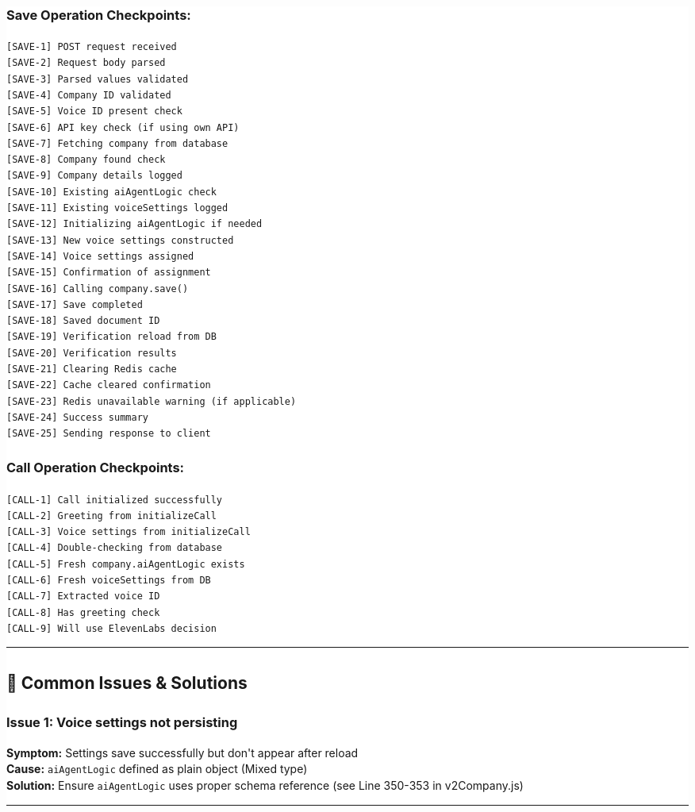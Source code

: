 ### **Save Operation Checkpoints:**
```
[SAVE-1] POST request received
[SAVE-2] Request body parsed
[SAVE-3] Parsed values validated
[SAVE-4] Company ID validated
[SAVE-5] Voice ID present check
[SAVE-6] API key check (if using own API)
[SAVE-7] Fetching company from database
[SAVE-8] Company found check
[SAVE-9] Company details logged
[SAVE-10] Existing aiAgentLogic check
[SAVE-11] Existing voiceSettings logged
[SAVE-12] Initializing aiAgentLogic if needed
[SAVE-13] New voice settings constructed
[SAVE-14] Voice settings assigned
[SAVE-15] Confirmation of assignment
[SAVE-16] Calling company.save()
[SAVE-17] Save completed
[SAVE-18] Saved document ID
[SAVE-19] Verification reload from DB
[SAVE-20] Verification results
[SAVE-21] Clearing Redis cache
[SAVE-22] Cache cleared confirmation
[SAVE-23] Redis unavailable warning (if applicable)
[SAVE-24] Success summary
[SAVE-25] Sending response to client
```

### **Call Operation Checkpoints:**
```
[CALL-1] Call initialized successfully
[CALL-2] Greeting from initializeCall
[CALL-3] Voice settings from initializeCall
[CALL-4] Double-checking from database
[CALL-5] Fresh company.aiAgentLogic exists
[CALL-6] Fresh voiceSettings from DB
[CALL-7] Extracted voice ID
[CALL-8] Has greeting check
[CALL-9] Will use ElevenLabs decision
```

---

## 🚨 Common Issues & Solutions

### **Issue 1: Voice settings not persisting**
**Symptom:** Settings save successfully but don't appear after reload  
**Cause:** `aiAgentLogic` defined as plain object (Mixed type)  
**Solution:** Ensure `aiAgentLogic` uses proper schema reference (see Line 350-353 in v2Company.js)

---